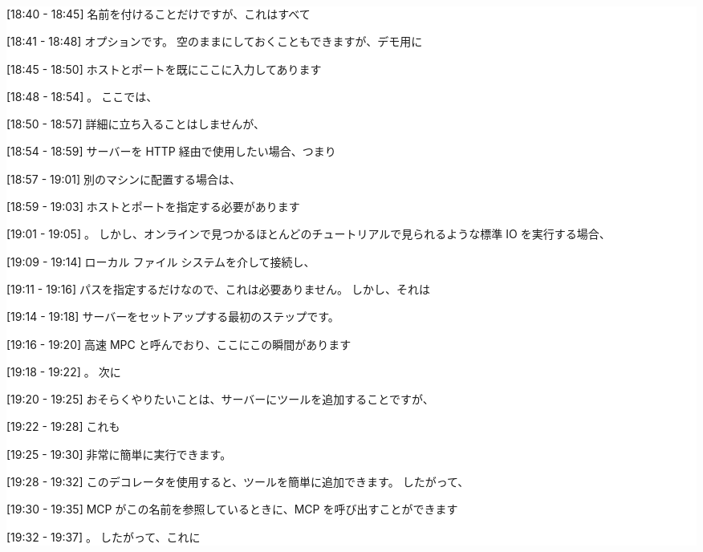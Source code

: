 [18:40 - 18:45]
名前を付けることだけですが、これはすべて

[18:41 - 18:48]
オプションです。 空のままにしておくこともできますが、デモ用に

[18:45 - 18:50]
ホストとポートを既にここに入力してあります

[18:48 - 18:54]
。 ここでは、

[18:50 - 18:57]
詳細に立ち入ることはしませんが、

[18:54 - 18:59]
サーバーを HTTP 経由で使用したい場合、つまり

[18:57 - 19:01]
別のマ​​シンに配置する場合は、

[18:59 - 19:03]
ホストとポートを指定する必要があります

[19:01 - 19:05]
。 しかし、オンラインで見つかるほとんどのチュートリアルで見られるような標準 IO を実行する場合、

[19:09 - 19:14]
ローカル ファイル システムを介して接続し、

[19:11 - 19:16]
パスを指定するだけなので、これは必要ありません。 しかし、それは

[19:14 - 19:18]
サーバーをセットアップする最初のステップです。

[19:16 - 19:20]
高速 MPC と呼んでおり、ここにこの瞬間があります

[19:18 - 19:22]
。 次に

[19:20 - 19:25]
おそらくやりたいことは、サーバーにツールを追加することですが、

[19:22 - 19:28]
これも

[19:25 - 19:30]
非常に簡単に実行できます。

[19:28 - 19:32]
このデコレータを使用すると、ツールを簡単に追加できます。 したがって、

[19:30 - 19:35]
MCP がこの名前を参照しているときに、MCP を呼び出すことができます

[19:32 - 19:37]
。 したがって、これに
